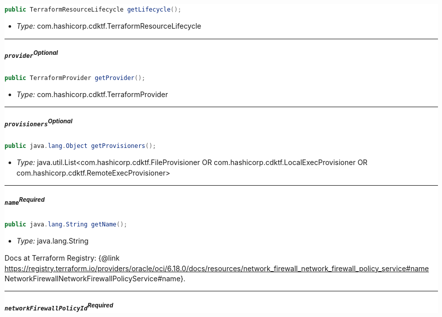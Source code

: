 ```java
public TerraformResourceLifecycle getLifecycle();
```

- *Type:* com.hashicorp.cdktf.TerraformResourceLifecycle

---

##### `provider`<sup>Optional</sup> <a name="provider" id="rhizo-co-terraform-provider-oci.networkFirewallNetworkFirewallPolicyService.NetworkFirewallNetworkFirewallPolicyServiceConfig.property.provider"></a>

```java
public TerraformProvider getProvider();
```

- *Type:* com.hashicorp.cdktf.TerraformProvider

---

##### `provisioners`<sup>Optional</sup> <a name="provisioners" id="rhizo-co-terraform-provider-oci.networkFirewallNetworkFirewallPolicyService.NetworkFirewallNetworkFirewallPolicyServiceConfig.property.provisioners"></a>

```java
public java.lang.Object getProvisioners();
```

- *Type:* java.util.List<com.hashicorp.cdktf.FileProvisioner OR com.hashicorp.cdktf.LocalExecProvisioner OR com.hashicorp.cdktf.RemoteExecProvisioner>

---

##### `name`<sup>Required</sup> <a name="name" id="rhizo-co-terraform-provider-oci.networkFirewallNetworkFirewallPolicyService.NetworkFirewallNetworkFirewallPolicyServiceConfig.property.name"></a>

```java
public java.lang.String getName();
```

- *Type:* java.lang.String

Docs at Terraform Registry: {@link https://registry.terraform.io/providers/oracle/oci/6.18.0/docs/resources/network_firewall_network_firewall_policy_service#name NetworkFirewallNetworkFirewallPolicyService#name}.

---

##### `networkFirewallPolicyId`<sup>Required</sup> <a name="networkFirewallPolicyId" id="rhizo-co-terraform-provider-oci.networkFirewallNetworkFirewallPolicyService.NetworkFirewallNetworkFirewallPolicyServiceConfig.property.networkFirewallPolicyId"></a>

